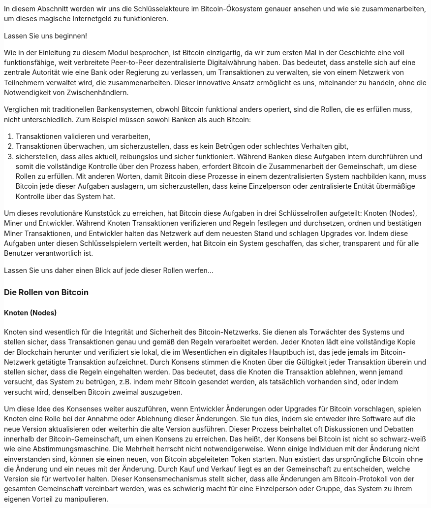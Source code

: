 In diesem Abschnitt werden wir uns die Schlüsselakteure im Bitcoin-Ökosystem genauer ansehen und wie sie zusammenarbeiten, um dieses magische Internetgeld zu funktionieren.

Lassen Sie uns beginnen!

Wie in der Einleitung zu diesem Modul besprochen, ist Bitcoin einzigartig, da wir zum ersten Mal in der Geschichte eine voll funktionsfähige, weit verbreitete Peer-to-Peer dezentralisierte Digitalwährung haben. Das bedeutet, dass anstelle sich auf eine zentrale Autorität wie eine Bank oder Regierung zu verlassen, um Transaktionen zu verwalten, sie von einem Netzwerk von Teilnehmern verwaltet wird, die zusammenarbeiten. Dieser innovative Ansatz ermöglicht es uns, miteinander zu handeln, ohne die Notwendigkeit von Zwischenhändlern.

Verglichen mit traditionellen Bankensystemen, obwohl Bitcoin funktional anders operiert, sind die Rollen, die es erfüllen muss, nicht unterschiedlich. Zum Beispiel müssen sowohl Banken als auch Bitcoin:

1. Transaktionen validieren und verarbeiten,
2. Transaktionen überwachen, um sicherzustellen, dass es kein Betrügen oder schlechtes Verhalten gibt,
3. sicherstellen, dass alles aktuell, reibungslos und sicher funktioniert.
Während Banken diese Aufgaben intern durchführen und somit die vollständige Kontrolle über den Prozess haben, erfordert Bitcoin die Zusammenarbeit der Gemeinschaft, um diese Rollen zu erfüllen. Mit anderen Worten, damit Bitcoin diese Prozesse in einem dezentralisierten System nachbilden kann, muss Bitcoin jede dieser Aufgaben auslagern, um sicherzustellen, dass keine Einzelperson oder zentralisierte Entität übermäßige Kontrolle über das System hat.

Um dieses revolutionäre Kunststück zu erreichen, hat Bitcoin diese Aufgaben in drei Schlüsselrollen aufgeteilt: Knoten (Nodes), Miner und Entwickler. Während Knoten Transaktionen verifizieren und Regeln festlegen und durchsetzen, ordnen und bestätigen Miner Transaktionen, und Entwickler halten das Netzwerk auf dem neuesten Stand und schlagen Upgrades vor. Indem diese Aufgaben unter diesen Schlüsselspielern verteilt werden, hat Bitcoin ein System geschaffen, das sicher, transparent und für alle Benutzer verantwortlich ist.

Lassen Sie uns daher einen Blick auf jede dieser Rollen werfen…

### Die Rollen von Bitcoin

#### Knoten (Nodes)

Knoten sind wesentlich für die Integrität und Sicherheit des Bitcoin-Netzwerks. Sie dienen als Torwächter des Systems und stellen sicher, dass Transaktionen genau und gemäß den Regeln verarbeitet werden. Jeder Knoten lädt eine vollständige Kopie der Blockchain herunter und verifiziert sie lokal, die im Wesentlichen ein digitales Hauptbuch ist, das jede jemals im Bitcoin-Netzwerk getätigte Transaktion aufzeichnet. Durch Konsens stimmen die Knoten über die Gültigkeit jeder Transaktion überein und stellen sicher, dass die Regeln eingehalten werden. Das bedeutet, dass die Knoten die Transaktion ablehnen, wenn jemand versucht, das System zu betrügen, z.B. indem mehr Bitcoin gesendet werden, als tatsächlich vorhanden sind, oder indem versucht wird, denselben Bitcoin zweimal auszugeben.

Um diese Idee des Konsenses weiter auszuführen, wenn Entwickler Änderungen oder Upgrades für Bitcoin vorschlagen, spielen Knoten eine Rolle bei der Annahme oder Ablehnung dieser Änderungen. Sie tun dies, indem sie entweder ihre Software auf die neue Version aktualisieren oder weiterhin die alte Version ausführen. Dieser Prozess beinhaltet oft Diskussionen und Debatten innerhalb der Bitcoin-Gemeinschaft, um einen Konsens zu erreichen. Das heißt, der Konsens bei Bitcoin ist nicht so schwarz-weiß wie eine Abstimmungsmaschine. Die Mehrheit herrscht nicht notwendigerweise. Wenn einige Individuen mit der Änderung nicht einverstanden sind, können sie einen neuen, von Bitcoin abgeleiteten Token starten. Nun existiert das ursprüngliche Bitcoin ohne die Änderung und ein neues mit der Änderung. Durch Kauf und Verkauf liegt es an der Gemeinschaft zu entscheiden, welche Version sie für wertvoller halten. Dieser Konsensmechanismus stellt sicher, dass alle Änderungen am Bitcoin-Protokoll von der gesamten Gemeinschaft vereinbart werden, was es schwierig macht für eine Einzelperson oder Gruppe, das System zu ihrem eigenen Vorteil zu manipulieren.
